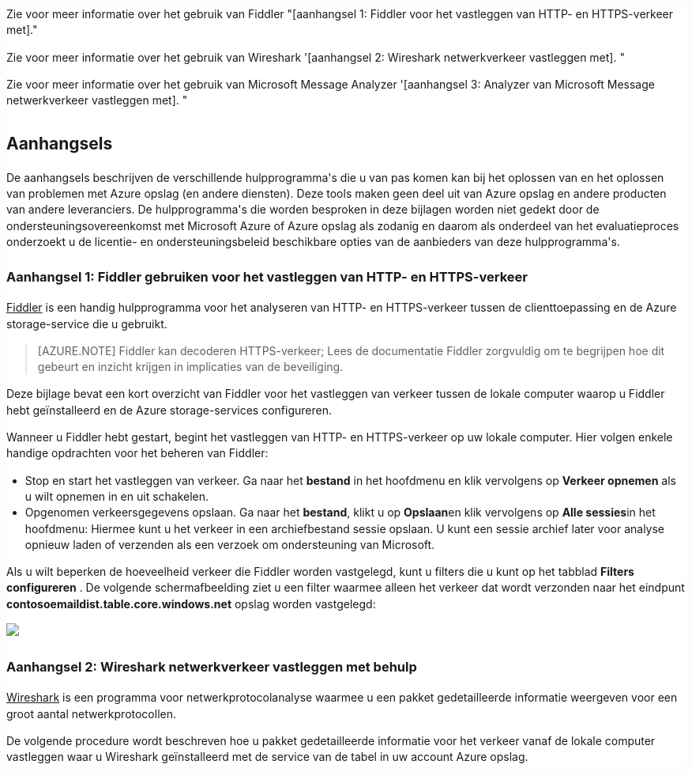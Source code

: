 Zie voor meer informatie over het gebruik van Fiddler "[aanhangsel 1: Fiddler voor het vastleggen van HTTP- en HTTPS-verkeer met]."

Zie voor meer informatie over het gebruik van Wireshark '[aanhangsel 2: Wireshark netwerkverkeer vastleggen met]. "

Zie voor meer informatie over het gebruik van Microsoft Message Analyzer '[aanhangsel 3: Analyzer van Microsoft Message netwerkverkeer vastleggen met]. "

## <a name="appendices"></a>Aanhangsels

De aanhangsels beschrijven de verschillende hulpprogramma's die u van pas komen kan bij het oplossen van en het oplossen van problemen met Azure opslag (en andere diensten). Deze tools maken geen deel uit van Azure opslag en andere producten van andere leveranciers. De hulpprogramma's die worden besproken in deze bijlagen worden niet gedekt door de ondersteuningsovereenkomst met Microsoft Azure of Azure opslag als zodanig en daarom als onderdeel van het evaluatieproces onderzoekt u de licentie- en ondersteuningsbeleid beschikbare opties van de aanbieders van deze hulpprogramma's.

### <a name="appendix-1"></a>Aanhangsel 1: Fiddler gebruiken voor het vastleggen van HTTP- en HTTPS-verkeer

[Fiddler](http://www.telerik.com/fiddler) is een handig hulpprogramma voor het analyseren van HTTP- en HTTPS-verkeer tussen de clienttoepassing en de Azure storage-service die u gebruikt.

> [AZURE.NOTE] Fiddler kan decoderen HTTPS-verkeer; Lees de documentatie Fiddler zorgvuldig om te begrijpen hoe dit gebeurt en inzicht krijgen in implicaties van de beveiliging.

Deze bijlage bevat een kort overzicht van Fiddler voor het vastleggen van verkeer tussen de lokale computer waarop u Fiddler hebt geïnstalleerd en de Azure storage-services configureren.

Wanneer u Fiddler hebt gestart, begint het vastleggen van HTTP- en HTTPS-verkeer op uw lokale computer. Hier volgen enkele handige opdrachten voor het beheren van Fiddler:

- Stop en start het vastleggen van verkeer. Ga naar het **bestand** in het hoofdmenu en klik vervolgens op **Verkeer opnemen** als u wilt opnemen in en uit schakelen.
- Opgenomen verkeersgegevens opslaan. Ga naar het **bestand**, klikt u op **Opslaan**en klik vervolgens op **Alle sessies**in het hoofdmenu: Hiermee kunt u het verkeer in een archiefbestand sessie opslaan. U kunt een sessie archief later voor analyse opnieuw laden of verzenden als een verzoek om ondersteuning van Microsoft.

Als u wilt beperken de hoeveelheid verkeer die Fiddler worden vastgelegd, kunt u filters die u kunt op het tabblad **Filters configureren** . De volgende schermafbeelding ziet u een filter waarmee alleen het verkeer dat wordt verzonden naar het eindpunt **contosoemaildist.table.core.windows.net** opslag worden vastgelegd:

![][5]

### <a name="appendix-2"></a>Aanhangsel 2: Wireshark netwerkverkeer vastleggen met behulp

[Wireshark](http://www.wireshark.org/) is een programma voor netwerkprotocolanalyse waarmee u een pakket gedetailleerde informatie weergeven voor een groot aantal netwerkprotocollen.

De volgende procedure wordt beschreven hoe u pakket gedetailleerde informatie voor het verkeer vanaf de lokale computer vastleggen waar u Wireshark geïnstalleerd met de service van de tabel in uw account Azure opslag.


[Inleiding]: #introduction
[De rangschikking van deze handleiding]: #how-this-guide-is-organized
[De storage-service controleren]: #monitoring-your-storage-service
[De status van de service controleren]: #monitoring-service-health
[Toezichthoudende capaciteit]: #monitoring-capacity
[Beschikbaarheid controleren]: #monitoring-availability
[Prestaties controleren]: #monitoring-performance
[Diagnose van problemen met opslag]: #diagnosing-storage-issues
[Service gezondheidsvraagstukken]: #service-health-issues
[Problemen met prestaties]: #performance-issues
[Fouten opsporen]: #diagnosing-errors
[Problemen met opslag emulator]: #storage-emulator-issues
[Opslag-logboekprogramma 's]: #storage-logging-tools
[Met behulp van hulpprogramma's voor logboekregistratie]: #using-network-logging-tools
[End-to-end tracering]: #end-to-end-tracing
[Logboekgegevens correleren]: #correlating-log-data
[Aanvraag-ID van client]: #client-request-id
[Aanvraag-ID van server]: #server-request-id
[Tijdstempels]: #timestamps
[Richtlijnen voor het oplossen van problemen]: #troubleshooting-guidance
[AverageE2ELatency met hoge en lage AverageServerLatency zien]: #metrics-show-high-AverageE2ELatency-and-low-AverageServerLatency
[Lange wachttijden op de client voordoet, maar weinig AverageE2ELatency en lage AverageServerLatency zien]: #metrics-show-low-AverageE2ELatency-and-low-AverageServerLatency
[Hoge AverageServerLatency zien]: #metrics-show-high-AverageServerLatency
[Er onverwachte vertragingen in de bezorging van berichten in een wachtrij]: #you-are-experiencing-unexpected-delays-in-message-delivery
[Een stijging zien in PercentThrottlingError]: #metrics-show-an-increase-in-PercentThrottlingError
[Tijdelijke toename van de PercentThrottlingError]: #transient-increase-in-PercentThrottlingError
[Permanente toename van de PercentThrottlingError fout]: #permanent-increase-in-PercentThrottlingError
[Een stijging zien in PercentTimeoutError]: #metrics-show-an-increase-in-PercentTimeoutError
[Een stijging zien in PercentNetworkError]: #metrics-show-an-increase-in-PercentNetworkError
[De client ontvangt berichten HTTP 403 (niet toegestaan)]: #the-client-is-receiving-403-messages
[De client ontvangt berichten HTTP 404 (niet gevonden)]: #the-client-is-receiving-404-messages
[De client of een ander proces eerder verwijderd van het object]: #client-previously-deleted-the-object
[Een gedeeld Access handtekening (SAS) vergunning probleem]: #SAS-authorization-issue
[Client-side JavaScript-code is niet gemachtigd voor toegang tot het object.]: #JavaScript-code-does-not-have-permission
[Netwerkfout]: #network-failure
[De client ontvangt berichten HTTP 409 (Conflict)]: #the-client-is-receiving-409-messages
[Lage PercentSuccess zien of analytics logitems zijn transacties met de status van ClientOtherErrors]: #metrics-show-low-percent-success
[Capaciteit zien een onverwachte toename in het gebruik van opslag capaciteit]: #capacity-metrics-show-an-unexpected-increase
[Ondervindt u onverwacht opnieuw opstarten van de virtuele Machines met een groot aantal gekoppelde VHD 's]: #you-are-experiencing-unexpected-reboots
[Uw probleem voortvloeit uit het gebruik van de opslag-emulator voor ontwikkel- of testomgeving]: #your-issue-arises-from-using-the-storage-emulator
[Functie 'X' werkt niet in de emulator opslag]: #feature-X-is-not-working
[Foutbericht 'de waarde voor een van de HTTP-headers is niet de juiste indeling' wanneer u de emulator opslag]: #error-HTTP-header-not-correct-format
[De opslag-emulator wordt uitgevoerd beheerdersrechten vereist zijn]: #storage-emulator-requires-administrative-privileges
[U ondervindt problemen bij het installeren van de Azure SDK voor .NET]: #you-are-encountering-problems-installing-the-Windows-Azure-SDK
[U hebt een ander probleem met storage-service]: #you-have-a-different-issue-with-a-storage-service
[Aanhangsels]: #appendices
[Aanhangsel 1: Fiddler gebruiken voor het vastleggen van HTTP- en HTTPS-verkeer]: #appendix-1
[Aanhangsel 2: Wireshark netwerkverkeer vastleggen met behulp]: #appendix-2
[Aanhangsel 3: Microsoft Message Analyzer netwerkverkeer vastleggen met behulp]: #appendix-3
[Aanhangsel 4: Met behulp van Excel statistieken bekijken en gegevens vastleggen]: #appendix-4
[Aanhangsel 5: Met inzichten van toepassing voor Visual Studio teamservices controleren]: #appendix-5
[1]: ./media/storage-monitoring-diagnosing-troubleshooting/overview.png
[3]: ./media/storage-monitoring-diagnosing-troubleshooting/hour-minute-metrics.png
[4]: ./media/storage-monitoring-diagnosing-troubleshooting/high-e2e-latency.png
[5]: ./media/storage-monitoring-diagnosing-troubleshooting/fiddler-screenshot.png
[6]: ./media/storage-monitoring-diagnosing-troubleshooting/wireshark-screenshot-1.png
[7]: ./media/storage-monitoring-diagnosing-troubleshooting/wireshark-screenshot-2.png
[8]: ./media/storage-monitoring-diagnosing-troubleshooting/wireshark-screenshot-3.png
[9]: ./media/storage-monitoring-diagnosing-troubleshooting/mma-screenshot-1.png
[10]: ./media/storage-monitoring-diagnosing-troubleshooting/mma-screenshot-2.png